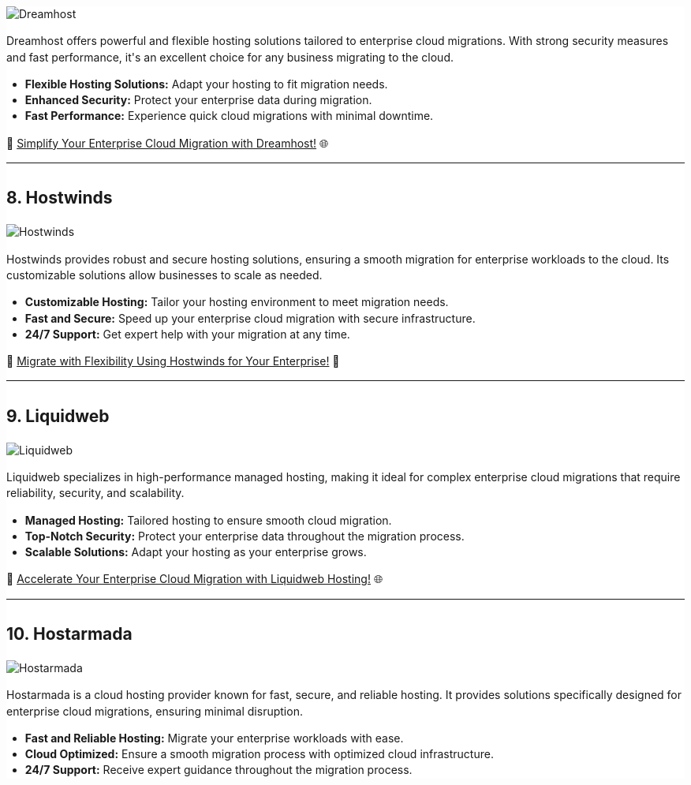 ![Dreamhost](https://i.imgur.com/rXIg8ip.jpeg "Dreamhost Hosting")

Dreamhost offers powerful and flexible hosting solutions tailored to enterprise cloud migrations. With strong security measures and fast performance, it's an excellent choice for any business migrating to the cloud.

- **Flexible Hosting Solutions:** Adapt your hosting to fit migration needs.
- **Enhanced Security:** Protect your enterprise data during migration.
- **Fast Performance:** Experience quick cloud migrations with minimal downtime.

🚀 [Simplify Your Enterprise Cloud Migration with Dreamhost!](https://snipitx.com/dreamhost-jy) 🌐

---

## 8. Hostwinds

![Hostwinds](https://i.imgur.com/53aSNXx.jpeg "Hostwinds Hosting")

Hostwinds provides robust and secure hosting solutions, ensuring a smooth migration for enterprise workloads to the cloud. Its customizable solutions allow businesses to scale as needed.

- **Customizable Hosting:** Tailor your hosting environment to meet migration needs.
- **Fast and Secure:** Speed up your enterprise cloud migration with secure infrastructure.
- **24/7 Support:** Get expert help with your migration at any time.

🌟 [Migrate with Flexibility Using Hostwinds for Your Enterprise!](https://snipitx.com/hostwinds-jy) 🚀

---

## 9. Liquidweb

![Liquidweb](https://i.imgur.com/4IvT9SC.jpeg "Liquidweb Hosting")

Liquidweb specializes in high-performance managed hosting, making it ideal for complex enterprise cloud migrations that require reliability, security, and scalability.

- **Managed Hosting:** Tailored hosting to ensure smooth cloud migration.
- **Top-Notch Security:** Protect your enterprise data throughout the migration process.
- **Scalable Solutions:** Adapt your hosting as your enterprise grows.

🚀 [Accelerate Your Enterprise Cloud Migration with Liquidweb Hosting!](https://snipitx.com/liquidweb-jy) 🌐

---

## 10. Hostarmada

![Hostarmada](https://i.imgur.com/KFbdf3o.jpeg "Hostarmada Hosting")

Hostarmada is a cloud hosting provider known for fast, secure, and reliable hosting. It provides solutions specifically designed for enterprise cloud migrations, ensuring minimal disruption.

- **Fast and Reliable Hosting:** Migrate your enterprise workloads with ease.
- **Cloud Optimized:** Ensure a smooth migration process with optimized cloud infrastructure.
- **24/7 Support:** Receive expert guidance throughout the migration process.
